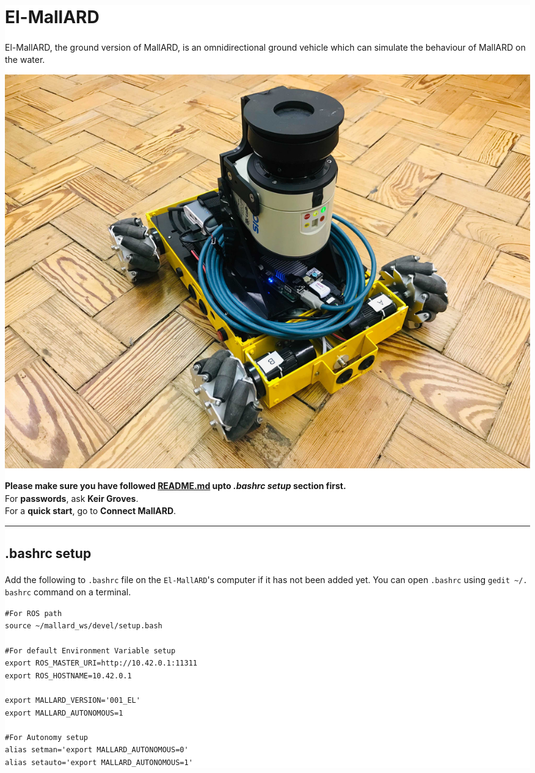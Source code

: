 # El-MallARD
El-MallARD, the ground version of MallARD, is an omnidirectional ground vehicle which can simulate the behaviour of MallARD on the water.

![](readme_images/El_MallARD.jpg)


**Please make sure you have followed [README.md](README.md) upto *.bashrc setup* section first.**  
For **passwords**, ask **Keir Groves**.  
For a **quick start**, go to **Connect MallARD**.

-----

## .bashrc setup
Add the following to `.bashrc` file on the `El-MallARD`'s computer if it has not been added yet. You can open `.bashrc` using `gedit ~/.bashrc` command on a terminal.
```
#For ROS path
source ~/mallard_ws/devel/setup.bash

#For default Environment Variable setup
export ROS_MASTER_URI=http://10.42.0.1:11311 
export ROS_HOSTNAME=10.42.0.1

export MALLARD_VERSION='001_EL'
export MALLARD_AUTONOMOUS=1

#For Autonomy setup
alias setman='export MALLARD_AUTONOMOUS=0'
alias setauto='export MALLARD_AUTONOMOUS=1'
```